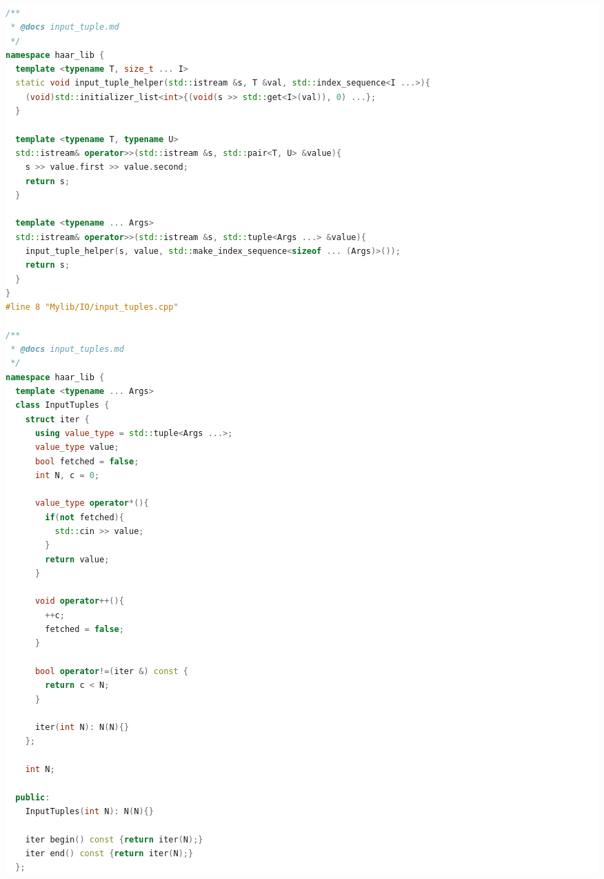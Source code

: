 ```cpp
/**
 * @docs input_tuple.md
 */
namespace haar_lib {
  template <typename T, size_t ... I>
  static void input_tuple_helper(std::istream &s, T &val, std::index_sequence<I ...>){
    (void)std::initializer_list<int>{(void(s >> std::get<I>(val)), 0) ...};
  }

  template <typename T, typename U>
  std::istream& operator>>(std::istream &s, std::pair<T, U> &value){
    s >> value.first >> value.second;
    return s;
  }

  template <typename ... Args>
  std::istream& operator>>(std::istream &s, std::tuple<Args ...> &value){
    input_tuple_helper(s, value, std::make_index_sequence<sizeof ... (Args)>());
    return s;
  }
}
#line 8 "Mylib/IO/input_tuples.cpp"

/**
 * @docs input_tuples.md
 */
namespace haar_lib {
  template <typename ... Args>
  class InputTuples {
    struct iter {
      using value_type = std::tuple<Args ...>;
      value_type value;
      bool fetched = false;
      int N, c = 0;

      value_type operator*(){
        if(not fetched){
          std::cin >> value;
        }
        return value;
      }

      void operator++(){
        ++c;
        fetched = false;
      }

      bool operator!=(iter &) const {
        return c < N;
      }

      iter(int N): N(N){}
    };

    int N;

  public:
    InputTuples(int N): N(N){}

    iter begin() const {return iter(N);}
    iter end() const {return iter(N);}
  };

```